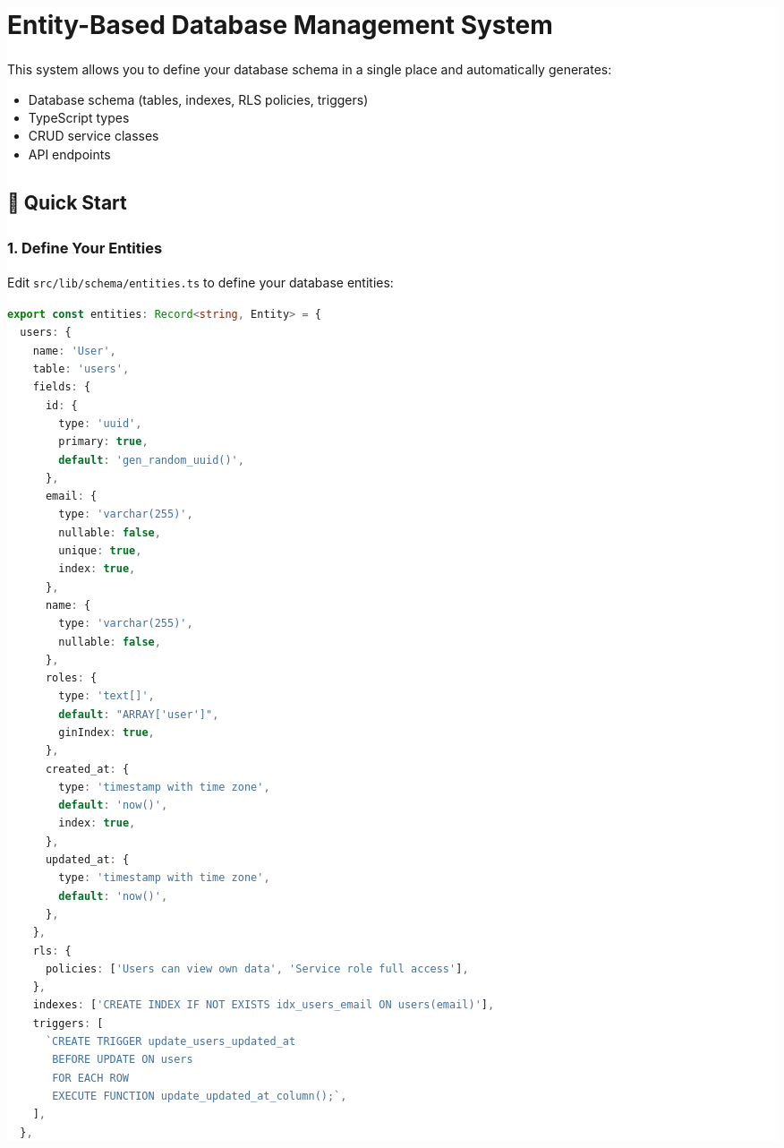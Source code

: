 # Entity-Based Database Management System

This system allows you to define your database schema in a single place and automatically generates:

- Database schema (tables, indexes, RLS policies, triggers)
- TypeScript types
- CRUD service classes
- API endpoints

## 🚀 Quick Start

### 1. Define Your Entities

Edit `src/lib/schema/entities.ts` to define your database entities:

```typescript
export const entities: Record<string, Entity> = {
  users: {
    name: 'User',
    table: 'users',
    fields: {
      id: {
        type: 'uuid',
        primary: true,
        default: 'gen_random_uuid()',
      },
      email: {
        type: 'varchar(255)',
        nullable: false,
        unique: true,
        index: true,
      },
      name: {
        type: 'varchar(255)',
        nullable: false,
      },
      roles: {
        type: 'text[]',
        default: "ARRAY['user']",
        ginIndex: true,
      },
      created_at: {
        type: 'timestamp with time zone',
        default: 'now()',
        index: true,
      },
      updated_at: {
        type: 'timestamp with time zone',
        default: 'now()',
      },
    },
    rls: {
      policies: ['Users can view own data', 'Service role full access'],
    },
    indexes: ['CREATE INDEX IF NOT EXISTS idx_users_email ON users(email)'],
    triggers: [
      `CREATE TRIGGER update_users_updated_at
       BEFORE UPDATE ON users
       FOR EACH ROW
       EXECUTE FUNCTION update_updated_at_column();`,
    ],
  },
```